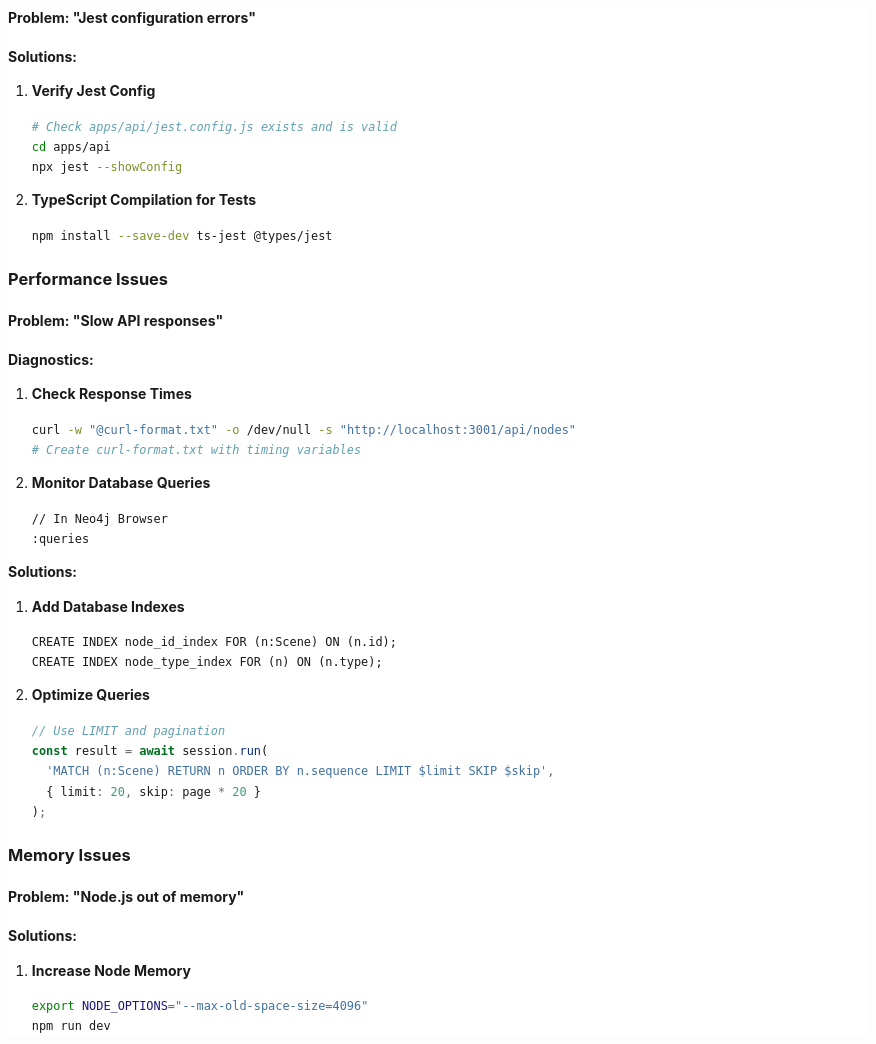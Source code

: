 #### Problem: "Jest configuration errors"
**Solutions:**
1. **Verify Jest Config**
   ```bash
   # Check apps/api/jest.config.js exists and is valid
   cd apps/api
   npx jest --showConfig
   ```

2. **TypeScript Compilation for Tests**
   ```bash
   npm install --save-dev ts-jest @types/jest
   ```

### Performance Issues

#### Problem: "Slow API responses"
**Diagnostics:**
1. **Check Response Times**
   ```bash
   curl -w "@curl-format.txt" -o /dev/null -s "http://localhost:3001/api/nodes"
   # Create curl-format.txt with timing variables
   ```

2. **Monitor Database Queries**
   ```cypher
   // In Neo4j Browser
   :queries
   ```

**Solutions:**
1. **Add Database Indexes**
   ```cypher
   CREATE INDEX node_id_index FOR (n:Scene) ON (n.id);
   CREATE INDEX node_type_index FOR (n) ON (n.type);
   ```

2. **Optimize Queries**
   ```typescript
   // Use LIMIT and pagination
   const result = await session.run(
     'MATCH (n:Scene) RETURN n ORDER BY n.sequence LIMIT $limit SKIP $skip',
     { limit: 20, skip: page * 20 }
   );
   ```

### Memory Issues

#### Problem: "Node.js out of memory"
**Solutions:**
1. **Increase Node Memory**
   ```bash
   export NODE_OPTIONS="--max-old-space-size=4096"
   npm run dev
   ```
